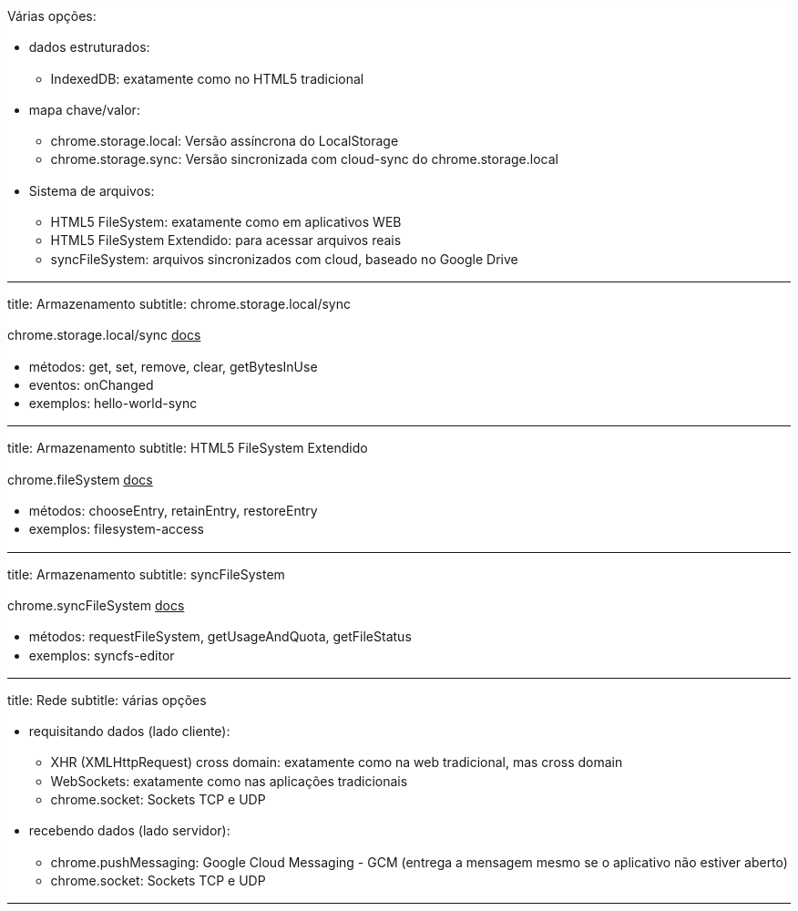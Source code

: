 Várias opções:

- dados estruturados:
    - IndexedDB: exatamente como no HTML5 tradicional

- mapa chave/valor:
    - chrome.storage.local: Versão assíncrona do LocalStorage
    - chrome.storage.sync: Versão sincronizada com cloud-sync do chrome.storage.local

- Sistema de arquivos:
    - HTML5 FileSystem: exatamente como em aplicativos WEB
    - HTML5 FileSystem Extendido: para acessar arquivos reais
    - syncFileSystem: arquivos sincronizados com cloud, baseado no Google Drive

---

title: Armazenamento
subtitle: chrome.storage.local/sync

chrome.storage.local/sync [docs](http://developer.chrome.com/apps/app_storage.html)

- métodos: get, set, remove, clear, getBytesInUse
- eventos: onChanged
- exemplos: hello-world-sync

---

title: Armazenamento
subtitle: HTML5 FileSystem Extendido

chrome.fileSystem [docs](http://developer.chrome.com/apps/fileSystem.html)

- métodos: chooseEntry, retainEntry, restoreEntry
- exemplos: filesystem-access

---

title: Armazenamento
subtitle: syncFileSystem

chrome.syncFileSystem [docs](http://developer.chrome.com/apps/syncFileSystem.html)

- métodos: requestFileSystem, getUsageAndQuota, getFileStatus
- exemplos: syncfs-editor

---

title: Rede
subtitle: várias opções

- requisitando dados (lado cliente):
    - XHR (XMLHttpRequest) cross domain: exatamente como na web tradicional, mas cross domain
    - WebSockets: exatamente como nas aplicações tradicionais
    - chrome.socket: Sockets TCP e UDP

- recebendo dados (lado servidor):
    - chrome.pushMessaging: Google Cloud Messaging - GCM (entrega a mensagem mesmo se o aplicativo não estiver aberto)
    - chrome.socket: Sockets TCP e UDP

---